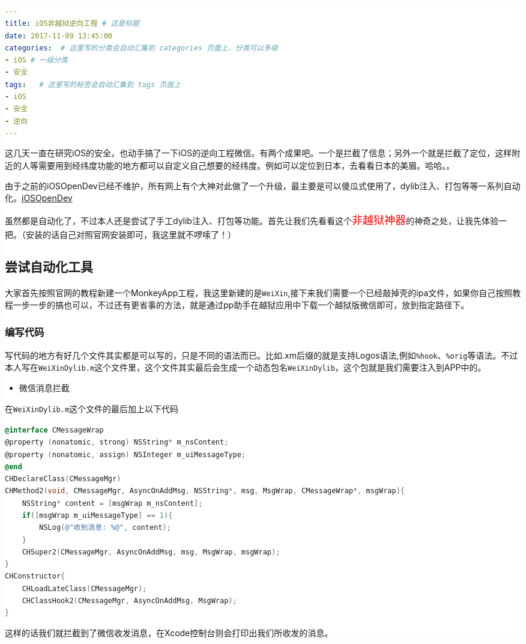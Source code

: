 ```yaml
---
title: iOS非越狱逆向工程 # 这是标题
date: 2017-11-09 13:45:00
categories:  # 这里写的分类会自动汇集到 categories 页面上，分类可以多级
- iOS # 一级分类
- 安全
tags:   # 这里写的标签会自动汇集到 tags 页面上
- iOS
- 安全
- 逆向
---
```

这几天一直在研究iOS的安全，也动手搞了一下iOS的逆向工程微信。有两个成果吧。一个是拦截了信息；另外一个就是拦截了定位，这样附近的人等需要用到经纬度功能的地方都可以自定义自己想要的经纬度。例如可以定位到日本，去看看日本的美眉。哈哈。。

由于之前的iOSOpenDev已经不维护，所有网上有个大神对此做了一个升级，最主要是可以傻瓜式使用了，dylib注入、打包等等一系列自动化。[iOSOpenDev](https://github.com/AloneMonkey/MonkeyDev)

虽然都是自动化了，不过本人还是尝试了手工dylib注入、打包等功能。首先让我们先看看这个<font color='red' size='4'>非越狱神器</font>的神奇之处，让我先体验一把。（安装的话自己对照官网安装即可，我这里就不啰嗦了！）

## 尝试自动化工具

大家首先按照官网的教程新建一个MonkeyApp工程，我这里新建的是`WeiXin`,接下来我们需要一个已经敲掉壳的ipa文件，如果你自己按照教程一步一步的搞也可以，不过还有更省事的方法，就是通过pp助手在越狱应用中下载一个越狱版微信即可，放到指定路径下。

### 编写代码

写代码的地方有好几个文件其实都是可以写的，只是不同的语法而已。比如.xm后缀的就是支持Logos语法,例如`%hook`、`%orig`等语法。不过本人写在`WeiXinDylib.m`这个文件里，这个文件其实最后会生成一个动态包名`WeiXinDylib`，这个包就是我们需要注入到APP中的。

* 微信消息拦截

在`WeiXinDylib.m`这个文件的最后加上以下代码
```Objective-C
@interface CMessageWrap
@property (nonatomic, strong) NSString* m_nsContent;
@property (nonatomic, assign) NSInteger m_uiMessageType;
@end
CHDeclareClass(CMessageMgr)
CHMethod2(void, CMessageMgr, AsyncOnAddMsg, NSString*, msg, MsgWrap, CMessageWrap*, msgWrap){
    NSString* content = [msgWrap m_nsContent];
    if([msgWrap m_uiMessageType] == 1){
        NSLog(@"收到消息: %@", content);
    }
    CHSuper2(CMessageMgr, AsyncOnAddMsg, msg, MsgWrap, msgWrap);
}
CHConstructor{
    CHLoadLateClass(CMessageMgr);
    CHClassHook2(CMessageMgr, AsyncOnAddMsg, MsgWrap);
}

```
这样的话我们就拦截到了微信收发消息，在Xcode控制台则会打印出我们所收发的消息。
